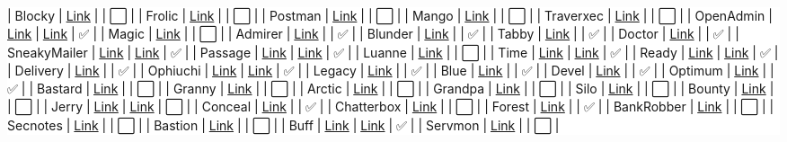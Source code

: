 | Blocky           | [Link](https://app.hackthebox.eu/machines/Blocky)        |                                                        | :white_large_square: |
| Frolic           | [Link](https://app.hackthebox.eu/machines/Frolic)        |                                                        | :white_large_square: |
| Postman          | [Link](https://app.hackthebox.eu/machines/Postman)       |                                                        | :white_large_square: |
| Mango            | [Link](https://app.hackthebox.eu/machines/Mango)         |                                                        | :white_large_square: |
| Traverxec        | [Link](https://app.hackthebox.eu/machines/Traverxec)     |                                                        | :white_large_square: |
| OpenAdmin        | [Link](https://app.hackthebox.eu/machines/OpenAdmin)     | [Link](https://ctf.rbct.it/HTB/machines/openadmin)     | :white_check_mark:   |
| Magic            | [Link](https://app.hackthebox.eu/machines/Magic)         |                                                        | :white_large_square: |
| Admirer          | [Link](https://app.hackthebox.eu/machines/Admirer)       |                                                        | :white_check_mark:   |
| Blunder          | [Link](https://app.hackthebox.eu/machines/Blunder)       |                                                        | :white_check_mark:   |
| Tabby            | [Link](https://app.hackthebox.eu/machines/Tabby)         |                                                        | :white_check_mark:   |
| Doctor           | [Link](https://app.hackthebox.eu/machines/Doctor)        |                                                        | :white_check_mark:   |
| SneakyMailer     | [Link](https://app.hackthebox.eu/machines/SneakyMailer)  | [Link](https://ctf.rbct.it/HTB/machines/sneakymailer/) | :white_check_mark:   |
| Passage          | [Link](https://app.hackthebox.eu/machines/Passage)       | [Link](https://ctf.rbct.it/HTB/machines/passage/)      | :white_check_mark:   |
| Luanne           | [Link](https://app.hackthebox.eu/machines/Luanne)        |                                                        | :white_large_square: |
| Time             | [Link](https://app.hackthebox.eu/machines/Time)          | [Link](https://ctf.rbct.it/HTB/machines/time/)         | :white_check_mark:   |
| Ready            | [Link](https://app.hackthebox.eu/machines/Ready)         | [Link](https://ctf.rbct.it/HTB/machines/ready/)        | :white_check_mark:   |
| Delivery         | [Link](https://app.hackthebox.eu/machines/Delivery)      |                                                        | :white_check_mark:   |
| Ophiuchi         | [Link](https://app.hackthebox.eu/machines/Ophiuchi)      | [Link](https://ctf.rbct.it/HTB/machines/ophiuchi/)     | :white_check_mark:   |
| Legacy           | [Link](https://app.hackthebox.eu/machines/Legacy)        |                                                        | :white_check_mark:   |
| Blue             | [Link](https://app.hackthebox.eu/machines/Blue)          |                                                        | :white_check_mark:   |
| Devel            | [Link](https://app.hackthebox.eu/machines/Devel)         |                                                        | :white_check_mark:   |
| Optimum          | [Link](https://app.hackthebox.eu/machines/Optimum)       |                                                        | :white_check_mark:   |
| Bastard          | [Link](https://app.hackthebox.eu/machines/Bastard)       |                                                        | :white_large_square: |
| Granny           | [Link](https://app.hackthebox.eu/machines/Granny)        |                                                        | :white_large_square: |
| Arctic           | [Link](https://app.hackthebox.eu/machines/Arctic)        |                                                        | :white_large_square: |
| Grandpa          | [Link](https://app.hackthebox.eu/machines/Grandpa)       |                                                        | :white_large_square: |
| Silo             | [Link](https://app.hackthebox.eu/machines/Silo)          |                                                        | :white_large_square: |
| Bounty           | [Link](https://app.hackthebox.eu/machines/Bounty)        |                                                        | :white_large_square: |
| Jerry            | [Link](https://app.hackthebox.eu/machines/Jerry)         | [Link](https://ctf.rbct.it/HTB/machines/jerry/)        | :white_large_square: |
| Conceal          | [Link](https://app.hackthebox.eu/machines/Conceal)       |                                                        | :white_check_mark:   |
| Chatterbox       | [Link](https://app.hackthebox.eu/machines/Chatterbox)    |                                                        | :white_large_square: |
| Forest           | [Link](https://app.hackthebox.eu/machines/Forest)        |                                                        | :white_check_mark:   |
| BankRobber       | [Link](https://app.hackthebox.eu/machines/BankRobber)    |                                                        | :white_large_square: |
| Secnotes         | [Link](https://app.hackthebox.eu/machines/Secnotes)      |                                                        | :white_large_square: |
| Bastion          | [Link](https://app.hackthebox.eu/machines/Bastion)       |                                                        | :white_large_square: |
| Buff             | [Link](https://app.hackthebox.eu/machines/Buff)          | [Link](https://ctf.rbct.it/HTB/machines/buff/)         | :white_check_mark:   |
| Servmon          | [Link](https://app.hackthebox.eu/machines/Servmon)       |                                                        | :white_large_square: |